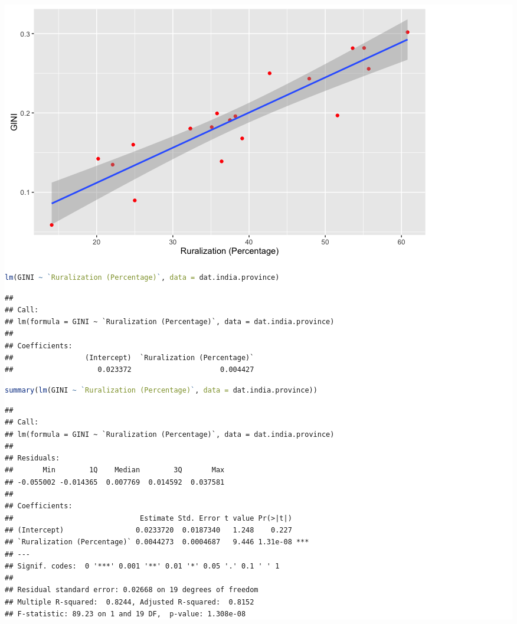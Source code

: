![](final-project-master_files/figure-html/unnamed-chunk-10-1.png)

```r
lm(GINI ~ `Ruralization (Percentage)`, data = dat.india.province)
```

```
## 
## Call:
## lm(formula = GINI ~ `Ruralization (Percentage)`, data = dat.india.province)
## 
## Coefficients:
##                 (Intercept)  `Ruralization (Percentage)`  
##                    0.023372                     0.004427
```

```r
summary(lm(GINI ~ `Ruralization (Percentage)`, data = dat.india.province))
```

```
## 
## Call:
## lm(formula = GINI ~ `Ruralization (Percentage)`, data = dat.india.province)
## 
## Residuals:
##       Min        1Q    Median        3Q       Max 
## -0.055002 -0.014365  0.007769  0.014592  0.037581 
## 
## Coefficients:
##                              Estimate Std. Error t value Pr(>|t|)    
## (Intercept)                 0.0233720  0.0187340   1.248    0.227    
## `Ruralization (Percentage)` 0.0044273  0.0004687   9.446 1.31e-08 ***
## ---
## Signif. codes:  0 '***' 0.001 '**' 0.01 '*' 0.05 '.' 0.1 ' ' 1
## 
## Residual standard error: 0.02668 on 19 degrees of freedom
## Multiple R-squared:  0.8244,	Adjusted R-squared:  0.8152 
## F-statistic: 89.23 on 1 and 19 DF,  p-value: 1.308e-08
```
